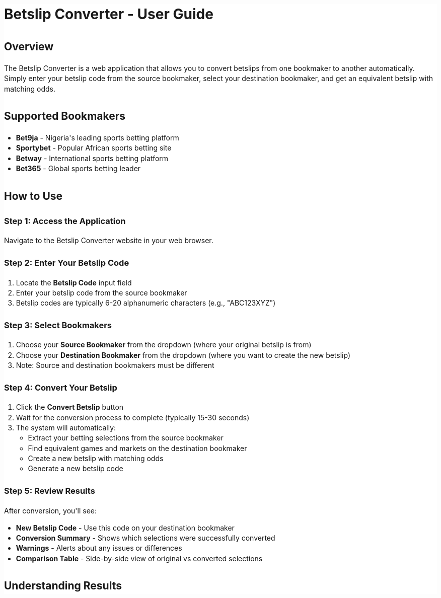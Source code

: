 # Betslip Converter - User Guide

## Overview

The Betslip Converter is a web application that allows you to convert betslips from one bookmaker to another automatically. Simply enter your betslip code from the source bookmaker, select your destination bookmaker, and get an equivalent betslip with matching odds.

## Supported Bookmakers

- **Bet9ja** - Nigeria's leading sports betting platform
- **Sportybet** - Popular African sports betting site
- **Betway** - International sports betting platform
- **Bet365** - Global sports betting leader

## How to Use

### Step 1: Access the Application
Navigate to the Betslip Converter website in your web browser.

### Step 2: Enter Your Betslip Code
1. Locate the **Betslip Code** input field
2. Enter your betslip code from the source bookmaker
3. Betslip codes are typically 6-20 alphanumeric characters (e.g., "ABC123XYZ")

### Step 3: Select Bookmakers
1. Choose your **Source Bookmaker** from the dropdown (where your original betslip is from)
2. Choose your **Destination Bookmaker** from the dropdown (where you want to create the new betslip)
3. Note: Source and destination bookmakers must be different

### Step 4: Convert Your Betslip
1. Click the **Convert Betslip** button
2. Wait for the conversion process to complete (typically 15-30 seconds)
3. The system will automatically:
   - Extract your betting selections from the source bookmaker
   - Find equivalent games and markets on the destination bookmaker
   - Create a new betslip with matching odds
   - Generate a new betslip code

### Step 5: Review Results
After conversion, you'll see:
- **New Betslip Code** - Use this code on your destination bookmaker
- **Conversion Summary** - Shows which selections were successfully converted
- **Warnings** - Alerts about any issues or differences
- **Comparison Table** - Side-by-side view of original vs converted selections

## Understanding Results
